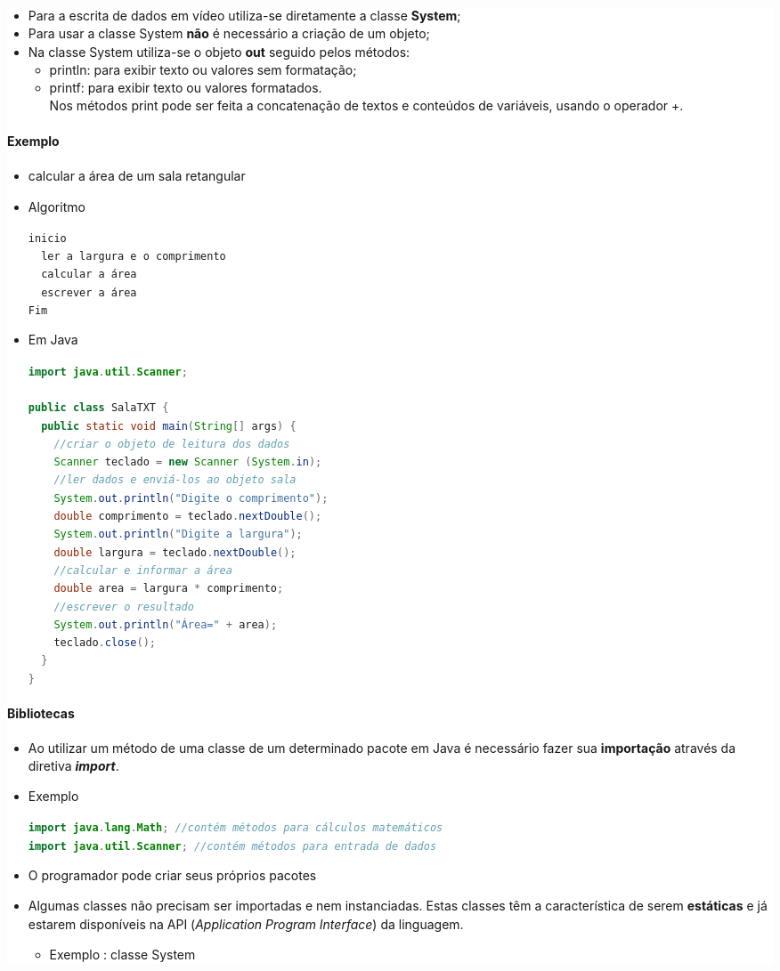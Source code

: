 - Para a escrita de dados em vídeo utiliza-se diretamente a classe **System**;  
- Para usar a classe System **não** é necessário a criação de um objeto;  
- Na classe System utiliza-se o objeto **out** seguido pelos métodos:​  
  - println: para exibir texto ou valores sem formatação​;  
  - printf: para exibir texto ou valores formatados​.  
​
Nos métodos print pode ser feita a concatenação de textos e conteúdos de variáveis, usando o operador +.​  

#### Exemplo  

- calcular a área de um sala retangular  
- Algoritmo  

      inicio​  
        ler a largura e o comprimento​
        calcular a área​
        escrever a área​
      Fim

- Em Java  

  ```java
  import java.util.Scanner;

  public class SalaTXT {
    public static void main(String[] args) {
      //criar o objeto de leitura dos dados​
      Scanner teclado = new Scanner (System.in);
      //ler dados e enviá-los ao objeto sala​
      System.out.println("Digite o comprimento");
      double comprimento = teclado.nextDouble();
      System.out.println("Digite a largura");
      double largura = teclado.nextDouble();
      //calcular e informar a área​
      double area = largura * comprimento;
      //escrever o resultado​
      System.out.println("Área=" + area);
      teclado.close();
    }
  }
  ```

#### Bibliotecas  

- Ao utilizar um método de uma classe de um determinado pacote em Java é necessário fazer sua **importação** através da diretiva ***import***.​  
- Exemplo  

  ```java
  import java.lang.Math; //contém métodos para cálculos matemáticos​
  import java.util.Scanner; //contém métodos para entrada de dados​
  ```

- O programador pode criar seus próprios pacotes  
- Algumas classes não precisam ser importadas e nem instanciadas. Estas classes têm a característica de serem **estáticas** e já estarem disponíveis na API (*Application Program Interface*) da linguagem.  
  - Exemplo : classe System​  
